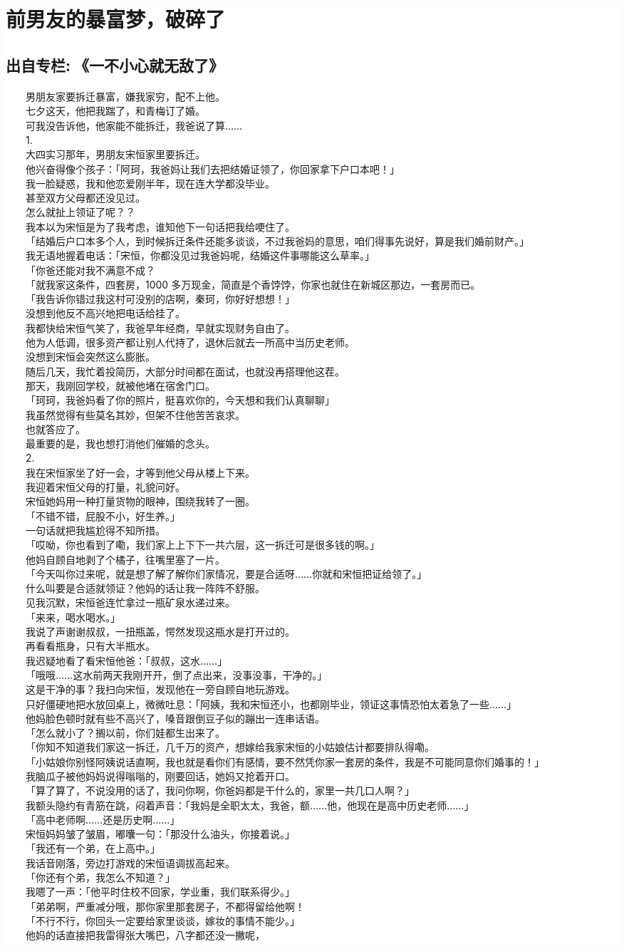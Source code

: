 # 前男友的暴富梦，破碎了  
## 出自专栏: 《一不小心就无敌了》  
&emsp;&emsp;男朋友家要拆迁暴富，嫌我家穷，配不上他。  
&emsp;&emsp;七夕这天，他把我踹了，和青梅订了婚。  
&emsp;&emsp;可我没告诉他，他家能不能拆迁，我爸说了算……  
&emsp;&emsp;1.  
&emsp;&emsp;大四实习那年，男朋友宋恒家里要拆迁。  
&emsp;&emsp;他兴奋得像个孩子：「阿珂，我爸妈让我们去把结婚证领了，你回家拿下户口本吧！」  
&emsp;&emsp;我一脸疑惑，我和他恋爱刚半年，现在连大学都没毕业。  
&emsp;&emsp;甚至双方父母都还没见过。  
&emsp;&emsp;怎么就扯上领证了呢？？  
&emsp;&emsp;我本以为宋恒是为了我考虑，谁知他下一句话把我给哽住了。  
&emsp;&emsp;「结婚后户口本多个人，到时候拆迁条件还能多谈谈，不过我爸妈的意思，咱们得事先说好，算是我们婚前财产。」  
&emsp;&emsp;我无语地握着电话：「宋恒，你都没见过我爸妈呢，结婚这件事哪能这么草率。」  
&emsp;&emsp;「你爸还能对我不满意不成？  
&emsp;&emsp;「就我家这条件，四套房，1000 多万现金，简直是个香饽饽，你家也就住在新城区那边，一套房而已。  
&emsp;&emsp;「我告诉你错过我这村可没别的店啊，秦珂，你好好想想！」  
&emsp;&emsp;没想到他反不高兴地把电话给挂了。  
&emsp;&emsp;我都快给宋恒气笑了，我爸早年经商，早就实现财务自由了。  
&emsp;&emsp;他为人低调，很多资产都让别人代持了，退休后就去一所高中当历史老师。  
&emsp;&emsp;没想到宋恒会突然这么膨胀。  
&emsp;&emsp;随后几天，我忙着投简历，大部分时间都在面试，也就没再搭理他这茬。  
&emsp;&emsp;那天，我刚回学校，就被他堵在宿舍门口。  
&emsp;&emsp;「珂珂，我爸妈看了你的照片，挺喜欢你的，今天想和我们认真聊聊」  
&emsp;&emsp;我虽然觉得有些莫名其妙，但架不住他苦苦哀求。  
&emsp;&emsp;也就答应了。  
&emsp;&emsp;最重要的是，我也想打消他们催婚的念头。  
&emsp;&emsp;2.  
&emsp;&emsp;我在宋恒家坐了好一会，才等到他父母从楼上下来。  
&emsp;&emsp;我迎着宋恒父母的打量，礼貌问好。  
&emsp;&emsp;宋恒她妈用一种打量货物的眼神，围绕我转了一圈。  
&emsp;&emsp;「不错不错，屁股不小，好生养。」  
&emsp;&emsp;一句话就把我尴尬得不知所措。  
&emsp;&emsp;「哎呦，你也看到了嘞，我们家上上下下一共六层，这一拆迁可是很多钱的啊。」  
&emsp;&emsp;他妈自顾自地剥了个橘子，往嘴里塞了一片。  
&emsp;&emsp;「今天叫你过来呢，就是想了解了解你们家情况，要是合适呀……你就和宋恒把证给领了。」  
&emsp;&emsp;什么叫要是合适就领证？他妈的话让我一阵阵不舒服。  
&emsp;&emsp;见我沉默，宋恒爸连忙拿过一瓶矿泉水递过来。  
&emsp;&emsp;「来来，喝水喝水。」  
&emsp;&emsp;我说了声谢谢叔叔，一扭瓶盖，愕然发现这瓶水是打开过的。  
&emsp;&emsp;再看看瓶身，只有大半瓶水。  
&emsp;&emsp;我迟疑地看了看宋恒他爸：「叔叔，这水……」  
&emsp;&emsp;「哦哦……这水前两天我刚开开，倒了点出来，没事没事，干净的。」  
&emsp;&emsp;这是干净的事？我扫向宋恒，发现他在一旁自顾自地玩游戏。  
&emsp;&emsp;只好僵硬地把水放回桌上，微微吐息：「阿姨，我和宋恒还小，也都刚毕业，领证这事情恐怕太着急了一些……」  
&emsp;&emsp;他妈脸色顿时就有些不高兴了，嗓音跟倒豆子似的蹦出一连串话语。  
&emsp;&emsp;「怎么就小了？搁以前，你们娃都生出来了。  
&emsp;&emsp;「你知不知道我们家这一拆迁，几千万的资产，想嫁给我家宋恒的小姑娘估计都要排队得嘞。  
&emsp;&emsp;「小姑娘你别怪阿姨说话直啊，我也就是看你们有感情，要不然凭你家一套房的条件，我是不可能同意你们婚事的！」  
&emsp;&emsp;我脑瓜子被他妈妈说得嗡嗡的，刚要回话，她妈又抢着开口。  
&emsp;&emsp;「算了算了，不说没用的话了，我问你啊，你爸妈都是干什么的，家里一共几口人啊？」  
&emsp;&emsp;我额头隐约有青筋在跳，闷着声音：「我妈是全职太太，我爸，额……他，他现在是高中历史老师……」  
&emsp;&emsp;「高中老师啊……还是历史啊……」  
&emsp;&emsp;宋恒妈妈皱了皱眉，嘟囔一句：「那没什么油头，你接着说。」  
&emsp;&emsp;「我还有一个弟，在上高中。」  
&emsp;&emsp;我话音刚落，旁边打游戏的宋恒语调拔高起来。  
&emsp;&emsp;「你还有个弟，我怎么不知道？」  
&emsp;&emsp;我嗯了一声：「他平时住校不回家，学业重，我们联系得少。」  
&emsp;&emsp;「弟弟啊，严重减分哦，那你家里那套房子，不都得留给他啊！  
&emsp;&emsp;「不行不行，你回头一定要给家里谈谈，嫁妆的事情不能少。」  
&emsp;&emsp;他妈的话直接把我雷得张大嘴巴，八字都还没一撇呢，  